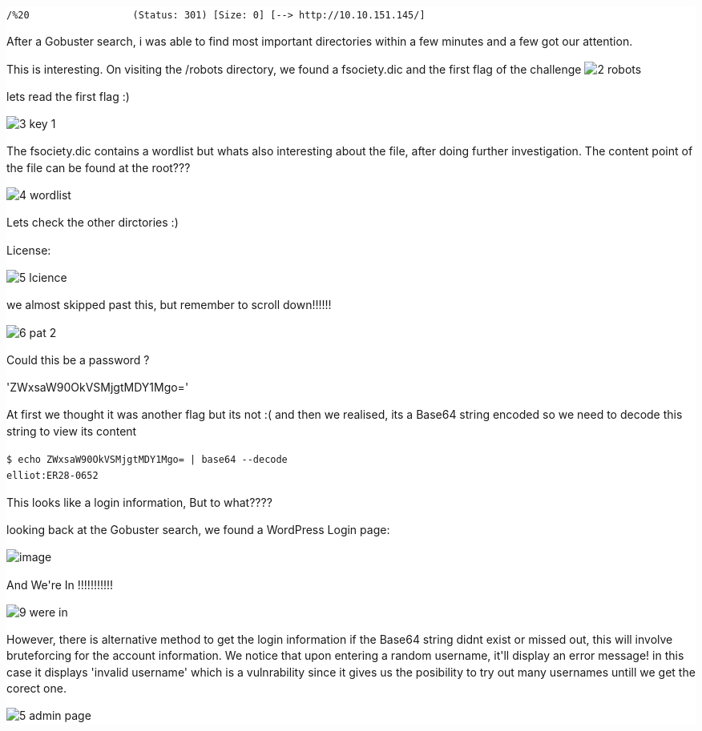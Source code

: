 ```shell
/%20                  (Status: 301) [Size: 0] [--> http://10.10.151.145/]
```
After a Gobuster search, i was able to find most important directories within a few minutes and a few got our attention.

This is interesting. On visiting the /robots directory, we found a fsociety.dic and the first flag of the challenge 
![2 robots](https://github.com/Nath28m/CTF-writeups-tryhackme/assets/115990830/abc46239-18ff-4b62-a70b-2228afe59068)

lets read the first flag :)

![3 key 1](https://github.com/Nath28m/CTF-writeups-tryhackme/assets/115990830/8a358c26-bac9-45df-9fab-9db5fd47e672)

The fsociety.dic contains a wordlist but whats also interesting about the file, after doing further investigation. The content point of the file can be found at the root???

![4 wordlist](https://github.com/Nath28m/CTF-writeups-tryhackme/assets/115990830/2b517b47-0b4f-4f53-965d-a557e36bd504)

Lets check the other dirctories :)

License:

![5  lcience](https://github.com/Nath28m/CTF-writeups-tryhackme/assets/115990830/1b86edfd-0b8b-414b-8c97-4c979be10545)

we almost skipped past this, but remember to scroll down!!!!!!

![6   pat 2](https://github.com/Nath28m/CTF-writeups-tryhackme/assets/115990830/3990387e-5912-4dee-8d55-1aa0eb2db2c0)

Could this be a password ? 

'ZWxsaW90OkVSMjgtMDY1Mgo='

At first we thought it was another flag but its not :( and then we realised, its a Base64 string encoded so we need to decode this string to view its content

```shell
$ echo ZWxsaW90OkVSMjgtMDY1Mgo= | base64 --decode          
elliot:ER28-0652
```
This looks like a login information, But to what????

looking back at the Gobuster search, we found a WordPress Login page:

![image](https://github.com/Nath28m/CTF-writeups-tryhackme/assets/115990830/a50f1a0c-9ed1-48b9-9883-ad4d7c52f06f)

And We're In !!!!!!!!!!!

![9 were in](https://github.com/Nath28m/CTF-writeups-tryhackme/assets/115990830/3cbd6bbe-c8f9-466b-9135-e6b0f59a4de9)

However, there is alternative method to get the login information if the Base64 string didnt exist or missed out, this will involve bruteforcing for the account information.
We notice that upon entering a random username, it'll display an error message! in this case it displays 'invalid username' which is a vulnrability since it gives us the posibility to try out many usernames untill we get the corect one.

![5 admin page](https://github.com/Nath28m/CTF-writeups-tryhackme/assets/115990830/f400b41f-ca10-450f-8609-481333cbbb80)
